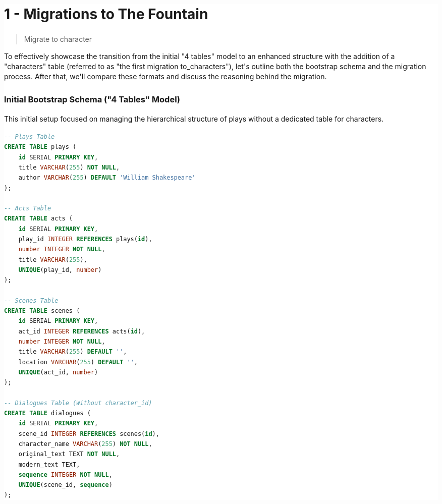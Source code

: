 # 1 - Migrations to The Fountain
> Migrate to character

To effectively showcase the transition from the initial "4 tables" model to an enhanced structure with the addition of a "characters" table (referred to as "the first migration to_characters"), let's outline both the bootstrap schema and the migration process. After that, we'll compare these formats and discuss the reasoning behind the migration.

### Initial Bootstrap Schema ("4 Tables" Model)

This initial setup focused on managing the hierarchical structure of plays without a dedicated table for characters.

```sql
-- Plays Table
CREATE TABLE plays (
    id SERIAL PRIMARY KEY,
    title VARCHAR(255) NOT NULL,
    author VARCHAR(255) DEFAULT 'William Shakespeare'
);

-- Acts Table
CREATE TABLE acts (
    id SERIAL PRIMARY KEY,
    play_id INTEGER REFERENCES plays(id),
    number INTEGER NOT NULL,
    title VARCHAR(255),
    UNIQUE(play_id, number)
);

-- Scenes Table
CREATE TABLE scenes (
    id SERIAL PRIMARY KEY,
    act_id INTEGER REFERENCES acts(id),
    number INTEGER NOT NULL,
    title VARCHAR(255) DEFAULT '',
    location VARCHAR(255) DEFAULT '',
    UNIQUE(act_id, number)
);

-- Dialogues Table (Without character_id)
CREATE TABLE dialogues (
    id SERIAL PRIMARY KEY,
    scene_id INTEGER REFERENCES scenes(id),
    character_name VARCHAR(255) NOT NULL,
    original_text TEXT NOT NULL,
    modern_text TEXT,
    sequence INTEGER NOT NULL,
    UNIQUE(scene_id, sequence)
);
```
